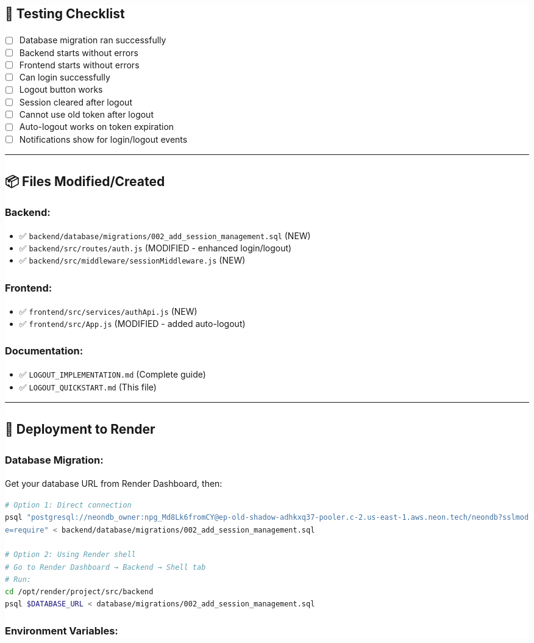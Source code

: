 
## 🧪 Testing Checklist

- [ ] Database migration ran successfully
- [ ] Backend starts without errors
- [ ] Frontend starts without errors
- [ ] Can login successfully
- [ ] Logout button works
- [ ] Session cleared after logout
- [ ] Cannot use old token after logout
- [ ] Auto-logout works on token expiration
- [ ] Notifications show for login/logout events

---

## 📦 Files Modified/Created

### Backend:
- ✅ `backend/database/migrations/002_add_session_management.sql` (NEW)
- ✅ `backend/src/routes/auth.js` (MODIFIED - enhanced login/logout)
- ✅ `backend/src/middleware/sessionMiddleware.js` (NEW)

### Frontend:
- ✅ `frontend/src/services/authApi.js` (NEW)
- ✅ `frontend/src/App.js` (MODIFIED - added auto-logout)

### Documentation:
- ✅ `LOGOUT_IMPLEMENTATION.md` (Complete guide)
- ✅ `LOGOUT_QUICKSTART.md` (This file)

---

## 🚀 Deployment to Render

### Database Migration:

Get your database URL from Render Dashboard, then:

```bash
# Option 1: Direct connection
psql "postgresql://neondb_owner:npg_Md8Lk6fromCY@ep-old-shadow-adhkxq37-pooler.c-2.us-east-1.aws.neon.tech/neondb?sslmode=require" < backend/database/migrations/002_add_session_management.sql

# Option 2: Using Render shell
# Go to Render Dashboard → Backend → Shell tab
# Run:
cd /opt/render/project/src/backend
psql $DATABASE_URL < database/migrations/002_add_session_management.sql
```

### Environment Variables:
